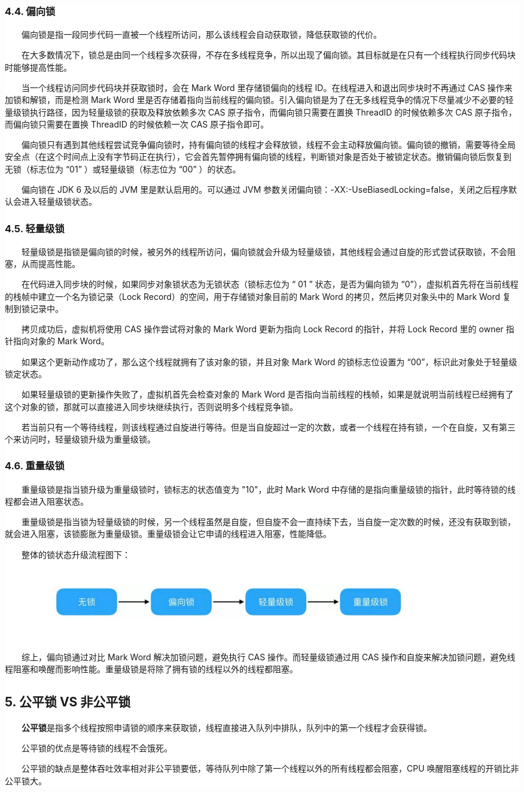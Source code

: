 ### 4.4. 偏向锁

　　偏向锁是指一段同步代码一直被一个线程所访问，那么该线程会自动获取锁，降低获取锁的代价。

　　在大多数情况下，锁总是由同一个线程多次获得，不存在多线程竞争，所以出现了偏向锁。其目标就是在只有一个线程执行同步代码块时能够提高性能。

　　当一个线程访问同步代码块并获取锁时，会在 Mark Word 里存储锁偏向的线程 ID。在线程进入和退出同步块时不再通过 CAS 操作来加锁和解锁，而是检测 Mark Word 里是否存储着指向当前线程的偏向锁。引入偏向锁是为了在无多线程竞争的情况下尽量减少不必要的轻量级锁执行路径，因为轻量级锁的获取及释放依赖多次 CAS 原子指令，而偏向锁只需要在置换 ThreadID 的时候依赖多次 CAS 原子指令，而偏向锁只需要在置换 ThreadID 的时候依赖一次 CAS 原子指令即可。

　　偏向锁只有遇到其他线程尝试竞争偏向锁时，持有偏向锁的线程才会释放锁，线程不会主动释放偏向锁。偏向锁的撤销，需要等待全局安全点（在这个时间点上没有字节码正在执行），它会首先暂停拥有偏向锁的线程，判断锁对象是否处于被锁定状态。撤销偏向锁后恢复到无锁（标志位为 “01” ）或轻量级锁（标志位为 “00” ）的状态。

　　偏向锁在 JDK 6 及以后的 JVM 里是默认启用的。可以通过 JVM 参数关闭偏向锁：-XX:-UseBiasedLocking=false，关闭之后程序默认会进入轻量级锁状态。 

### 4.5. 轻量级锁

　　轻量级锁是指锁是偏向锁的时候，被另外的线程所访问，偏向锁就会升级为轻量级锁，其他线程会通过自旋的形式尝试获取锁，不会阻塞，从而提高性能。

　　在代码进入同步块的时候，如果同步对象锁状态为无锁状态（锁标志位为 “ 01 ” 状态，是否为偏向锁为 “0”），虚拟机首先将在当前线程的栈帧中建立一个名为锁记录（Lock Record）的空间，用于存储锁对象目前的 Mark Word 的拷贝，然后拷贝对象头中的 Mark Word 复制到锁记录中。

　　拷贝成功后，虚拟机将使用 CAS 操作尝试将对象的 Mark Word 更新为指向 Lock Record 的指针，并将 Lock Record 里的 owner 指针指向对象的 Mark Word。

　　如果这个更新动作成功了，那么这个线程就拥有了该对象的锁，并且对象 Mark Word 的锁标志位设置为 “00”，标识此对象处于轻量级锁定状态。

　　如果轻量级锁的更新操作失败了，虚拟机首先会检查对象的 Mark Word 是否指向当前线程的栈帧，如果是就说明当前线程已经拥有了这个对象的锁，那就可以直接进入同步块继续执行，否则说明多个线程竞争锁。

　　若当前只有一个等待线程，则该线程通过自旋进行等待。但是当自旋超过一定的次数，或者一个线程在持有锁，一个在自旋，又有第三个来访问时，轻量级锁升级为重量级锁。

### 4.6. 重量级锁

　　重量级锁是指当锁升级为重量级锁时，锁标志的状态值变为 "10"，此时 Mark Word 中存储的是指向重量级锁的指针，此时等待锁的线程都会进入阻塞状态。

　　重量级锁是指当锁为轻量级锁的时候，另一个线程虽然是自旋，但自旋不会一直持续下去，当自旋一定次数的时候，还没有获取到锁，就会进入阻塞，该锁膨胀为重量级锁。重量级锁会让它申请的线程进入阻塞，性能降低。

　　整体的锁状态升级流程图下：

![](image/锁状态升级流程.png)

　　综上，偏向锁通过对比 Mark Word 解决加锁问题，避免执行 CAS 操作。而轻量级锁通过用 CAS 操作和自旋来解决加锁问题，避免线程阻塞和唤醒而影响性能。重量级锁是将除了拥有锁的线程以外的线程都阻塞。

## 5. 公平锁 VS 非公平锁

　　**公平锁**是指多个线程按照申请锁的顺序来获取锁，线程直接进入队列中排队，队列中的第一个线程才会获得锁。

　　公平锁的优点是等待锁的线程不会饿死。

　　公平锁的缺点是整体吞吐效率相对非公平锁要低，等待队列中除了第一个线程以外的所有线程都会阻塞，CPU 唤醒阻塞线程的开销比非公平锁大。
